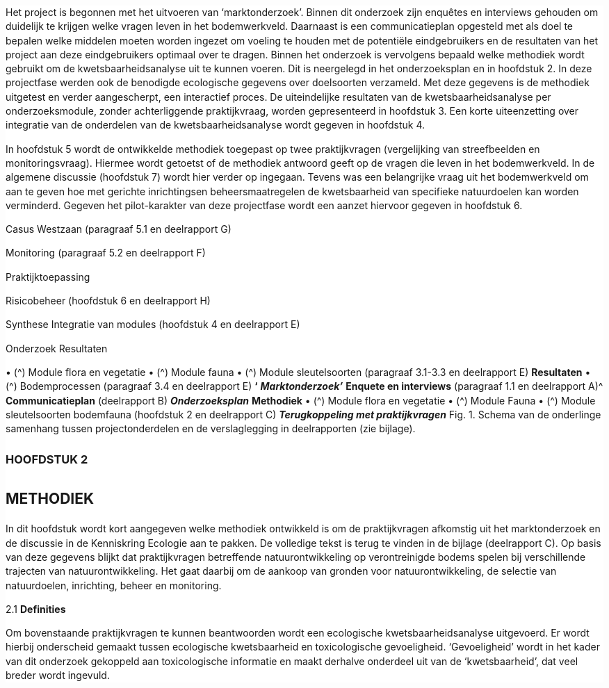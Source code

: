 Het project is begonnen met het uitvoeren van ‘marktonderzoek’. Binnen dit onderzoek zijn enquêtes en interviews gehouden om duidelijk te krijgen welke vragen leven in het bodemwerkveld. Daarnaast is een communicatieplan opgesteld met als doel te bepalen welke middelen moeten worden ingezet om voeling te houden met de potentiële eindgebruikers en de resultaten van het project aan deze eindgebruikers optimaal over te dragen. Binnen het onderzoek is vervolgens bepaald welke methodiek wordt gebruikt om de kwetsbaarheidsanalyse uit te kunnen voeren. Dit is neergelegd in het onderzoeksplan en in hoofdstuk 2. In deze projectfase werden ook de benodigde ecologische gegevens over doelsoorten verzameld. Met deze gegevens is de methodiek uitgetest en verder aangescherpt, een interactief proces. De uiteindelijke resultaten van de kwetsbaarheidsanalyse per onderzoeksmodule, zonder achterliggende praktijkvraag, worden gepresenteerd in hoofdstuk 3. Een korte uiteenzetting over integratie van de onderdelen van de kwetsbaarheidsanalyse wordt gegeven in hoofdstuk 4. 

In hoofdstuk 5 wordt de ontwikkelde methodiek toegepast op twee praktijkvragen (vergelijking van streefbeelden en monitoringsvraag). Hiermee wordt getoetst of de methodiek antwoord geeft op de vragen die leven in het bodemwerkveld. In de algemene discussie (hoofdstuk 7) wordt hier verder op ingegaan. Tevens was een belangrijke vraag uit het bodemwerkveld om aan te geven hoe met gerichte inrichtingsen beheersmaatregelen de kwetsbaarheid van specifieke natuurdoelen kan worden verminderd. Gegeven het pilot-karakter van deze projectfase wordt een aanzet hiervoor gegeven in hoofdstuk 6. 


 Casus Westzaan (paragraaf 5.1 en deelrapport G) 

 Monitoring (paragraaf 5.2 en deelrapport F) 

 Praktijktoepassing 

 Risicobeheer (hoofdstuk 6 en deelrapport H) 

 Synthese Integratie van modules (hoofdstuk 4 en deelrapport E) 

 Onderzoek Resultaten 

• (^) Module flora en vegetatie • (^) Module fauna • (^) Module sleutelsoorten (paragraaf 3.1-3.3 en deelrapport E) **Resultaten** • (^) Bodemprocessen (paragraaf 3.4 en deelrapport E) **‘** **_Marktonderzoek’_** **Enquete en interviews** (paragraaf 1.1 en deelrapport A)^ **Communicatieplan** (deelrapport B) **_Onderzoeksplan_** **Methodiek** • (^) Module flora en vegetatie • (^) Module Fauna • (^) Module sleutelsoorten bodemfauna (hoofdstuk 2 en deelrapport C) **_Terugkoppeling met praktijkvragen_** Fig. 1. Schema van de onderlinge samenhang tussen projectonderdelen en de verslaglegging in deelrapporten (zie bijlage). 


### HOOFDSTUK 2 

## METHODIEK 

In dit hoofdstuk wordt kort aangegeven welke methodiek ontwikkeld is om de praktijkvragen afkomstig uit het marktonderzoek en de discussie in de Kenniskring Ecologie aan te pakken. De volledige tekst is terug te vinden in de bijlage (deelrapport C). Op basis van deze gegevens blijkt dat praktijkvragen betreffende natuurontwikkeling op verontreinigde bodems spelen bij verschillende trajecten van natuurontwikkeling. Het gaat daarbij om de aankoop van gronden voor natuurontwikkeling, de selectie van natuurdoelen, inrichting, beheer en monitoring. 

2.1 **Definities** 

Om bovenstaande praktijkvragen te kunnen beantwoorden wordt een ecologische kwetsbaarheidsanalyse uitgevoerd. Er wordt hierbij onderscheid gemaakt tussen ecologische kwetsbaarheid en toxicologische gevoeligheid. ‘Gevoeligheid’ wordt in het kader van dit onderzoek gekoppeld aan toxicologische informatie en maakt derhalve onderdeel uit van de ‘kwetsbaarheid’, dat veel breder wordt ingevuld. 
